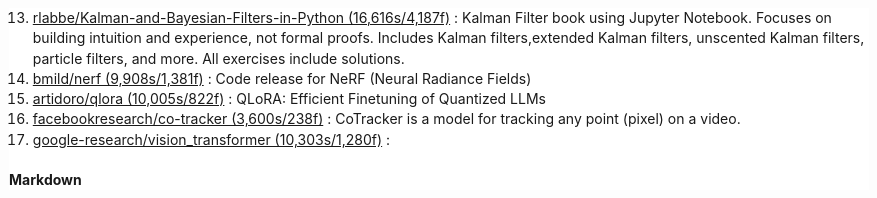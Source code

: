 13. [rlabbe/Kalman-and-Bayesian-Filters-in-Python (16,616s/4,187f)](https://github.com/rlabbe/Kalman-and-Bayesian-Filters-in-Python) : Kalman Filter book using Jupyter Notebook. Focuses on building intuition and experience, not formal proofs. Includes Kalman filters,extended Kalman filters, unscented Kalman filters, particle filters, and more. All exercises include solutions.
14. [bmild/nerf (9,908s/1,381f)](https://github.com/bmild/nerf) : Code release for NeRF (Neural Radiance Fields)
15. [artidoro/qlora (10,005s/822f)](https://github.com/artidoro/qlora) : QLoRA: Efficient Finetuning of Quantized LLMs
16. [facebookresearch/co-tracker (3,600s/238f)](https://github.com/facebookresearch/co-tracker) : CoTracker is a model for tracking any point (pixel) on a video.
17. [google-research/vision_transformer (10,303s/1,280f)](https://github.com/google-research/vision_transformer) : 

#### Markdown
